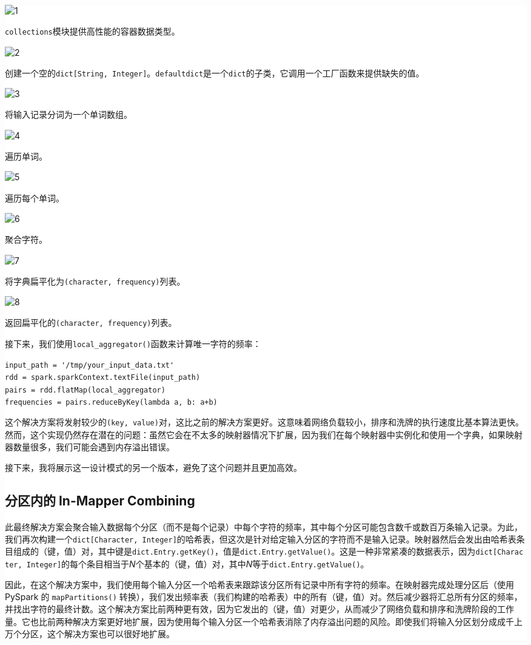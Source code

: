 ![1](img/#co_practical_data_design_patterns_CO3-1)

`collections`模块提供高性能的容器数据类型。

![2](img/#co_practical_data_design_patterns_CO3-2)

创建一个空的`dict[String, Integer]`。`defaultdict`是一个`dict`的子类，它调用一个工厂函数来提供缺失的值。

![3](img/#co_practical_data_design_patterns_CO3-3)

将输入记录分词为一个单词数组。

![4](img/#co_practical_data_design_patterns_CO3-4)

遍历单词。

![5](img/#co_practical_data_design_patterns_CO3-5)

遍历每个单词。

![6](img/#co_practical_data_design_patterns_CO3-6)

聚合字符。

![7](img/#co_practical_data_design_patterns_CO3-7)

将字典扁平化为`(character, frequency)`列表。

![8](img/#co_practical_data_design_patterns_CO3-8)

返回扁平化的`(character, frequency)`列表。

接下来，我们使用`local_aggregator()`函数来计算唯一字符的频率：

```
input_path = '/tmp/your_input_data.txt'
rdd = spark.sparkContext.textFile(input_path)
pairs = rdd.flatMap(local_aggregator)
frequencies = pairs.reduceByKey(lambda a, b: a+b)
```

这个解决方案将发射较少的`(key, value)`对，这比之前的解决方案更好。这意味着网络负载较小，排序和洗牌的执行速度比基本算法更快。然而，这个实现仍然存在潜在的问题：虽然它会在不太多的映射器情况下扩展，因为我们在每个映射器中实例化和使用一个字典，如果映射器数量很多，我们可能会遇到内存溢出错误。

接下来，我将展示这一设计模式的另一个版本，避免了这个问题并且更加高效。

## 分区内的 In-Mapper Combining

此最终解决方案会聚合输入数据每个分区（而不是每个记录）中每个字符的频率，其中每个分区可能包含数千或数百万条输入记录。为此，我们再次构建一个`dict[Character, Integer]`的哈希表，但这次是针对给定输入分区的字符而不是输入记录。映射器然后会发出由哈希表条目组成的（键，值）对，其中键是`dict.Entry.getKey()`，值是`dict.Entry.getValue()`。这是一种非常紧凑的数据表示，因为`dict[Character, Integer]`的每个条目相当于*N*个基本的（键，值）对，其中*N*等于`dict.Entry.getValue()`。

因此，在这个解决方案中，我们使用每个输入分区一个哈希表来跟踪该分区所有记录中所有字符的频率。在映射器完成处理分区后（使用 PySpark 的 `mapPartitions()` 转换），我们发出频率表（我们构建的哈希表）中的所有（键，值）对。然后减少器将汇总所有分区的频率，并找出字符的最终计数。这个解决方案比前两种更有效，因为它发出的（键，值）对更少，从而减少了网络负载和排序和洗牌阶段的工作量。它也比前两种解决方案更好地扩展，因为使用每个输入分区一个哈希表消除了内存溢出问题的风险。即使我们将输入分区划分成成千上万个分区，这个解决方案也可以很好地扩展。
